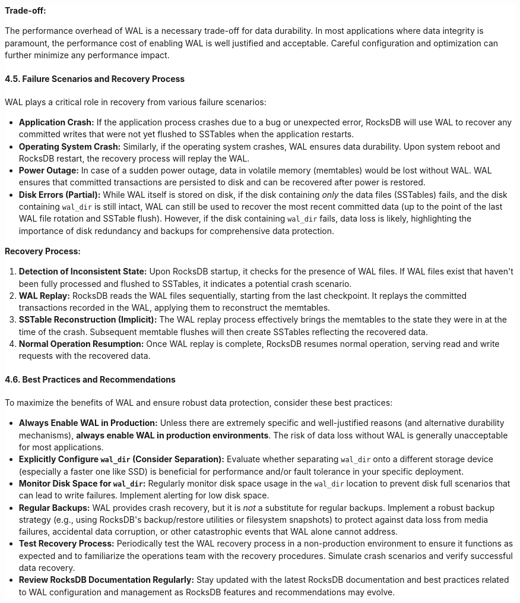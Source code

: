**Trade-off:**

The performance overhead of WAL is a necessary trade-off for data durability. In most applications where data integrity is paramount, the performance cost of enabling WAL is well justified and acceptable.  Careful configuration and optimization can further minimize any performance impact.

#### 4.5. Failure Scenarios and Recovery Process

WAL plays a critical role in recovery from various failure scenarios:

*   **Application Crash:** If the application process crashes due to a bug or unexpected error, RocksDB will use WAL to recover any committed writes that were not yet flushed to SSTables when the application restarts.
*   **Operating System Crash:**  Similarly, if the operating system crashes, WAL ensures data durability. Upon system reboot and RocksDB restart, the recovery process will replay the WAL.
*   **Power Outage:** In case of a sudden power outage, data in volatile memory (memtables) would be lost without WAL. WAL ensures that committed transactions are persisted to disk and can be recovered after power is restored.
*   **Disk Errors (Partial):** While WAL itself is stored on disk, if the disk containing *only* the data files (SSTables) fails, and the disk containing `wal_dir` is still intact, WAL can still be used to recover the most recent committed data (up to the point of the last WAL file rotation and SSTable flush).  However, if the disk containing `wal_dir` fails, data loss is likely, highlighting the importance of disk redundancy and backups for comprehensive data protection.

**Recovery Process:**

1.  **Detection of Inconsistent State:** Upon RocksDB startup, it checks for the presence of WAL files. If WAL files exist that haven't been fully processed and flushed to SSTables, it indicates a potential crash scenario.
2.  **WAL Replay:** RocksDB reads the WAL files sequentially, starting from the last checkpoint. It replays the committed transactions recorded in the WAL, applying them to reconstruct the memtables.
3.  **SSTable Reconstruction (Implicit):**  The WAL replay process effectively brings the memtables to the state they were in at the time of the crash. Subsequent memtable flushes will then create SSTables reflecting the recovered data.
4.  **Normal Operation Resumption:** Once WAL replay is complete, RocksDB resumes normal operation, serving read and write requests with the recovered data.

#### 4.6. Best Practices and Recommendations

To maximize the benefits of WAL and ensure robust data protection, consider these best practices:

*   **Always Enable WAL in Production:**  Unless there are extremely specific and well-justified reasons (and alternative durability mechanisms), **always enable WAL in production environments**. The risk of data loss without WAL is generally unacceptable for most applications.
*   **Explicitly Configure `wal_dir` (Consider Separation):**  Evaluate whether separating `wal_dir` onto a different storage device (especially a faster one like SSD) is beneficial for performance and/or fault tolerance in your specific deployment.
*   **Monitor Disk Space for `wal_dir`:**  Regularly monitor disk space usage in the `wal_dir` location to prevent disk full scenarios that can lead to write failures. Implement alerting for low disk space.
*   **Regular Backups:** WAL provides crash recovery, but it is *not* a substitute for regular backups. Implement a robust backup strategy (e.g., using RocksDB's backup/restore utilities or filesystem snapshots) to protect against data loss from media failures, accidental data corruption, or other catastrophic events that WAL alone cannot address.
*   **Test Recovery Process:** Periodically test the WAL recovery process in a non-production environment to ensure it functions as expected and to familiarize the operations team with the recovery procedures. Simulate crash scenarios and verify successful data recovery.
*   **Review RocksDB Documentation Regularly:** Stay updated with the latest RocksDB documentation and best practices related to WAL configuration and management as RocksDB features and recommendations may evolve.
